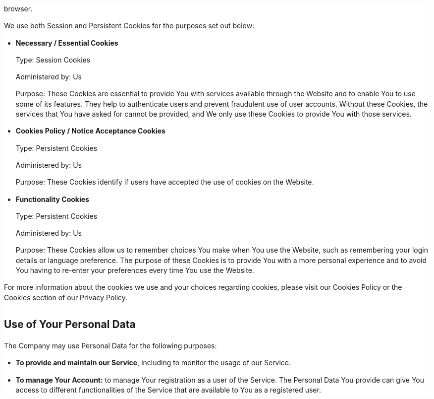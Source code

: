   browser.
</p>
<p>We use both Session and Persistent Cookies for the purposes set out below:</p>
<ul>
  <li>
    <p>
      <strong>Necessary / Essential Cookies</strong>
    </p>
    <p>Type: Session Cookies</p>
    <p>Administered by: Us</p>
    <p>
      Purpose: These Cookies are essential to provide You with services available through the Website and to enable You
      to use some of its features. They help to authenticate users and prevent fraudulent use of user accounts. Without
      these Cookies, the services that You have asked for cannot be provided, and We only use these Cookies to provide
      You with those services.
    </p>
  </li>
  <li>
    <p>
      <strong>Cookies Policy / Notice Acceptance Cookies</strong>
    </p>
    <p>Type: Persistent Cookies</p>
    <p>Administered by: Us</p>
    <p>Purpose: These Cookies identify if users have accepted the use of cookies on the Website.</p>
  </li>
  <li>
    <p>
      <strong>Functionality Cookies</strong>
    </p>
    <p>Type: Persistent Cookies</p>
    <p>Administered by: Us</p>
    <p>
      Purpose: These Cookies allow us to remember choices You make when You use the Website, such as remembering your
      login details or language preference. The purpose of these Cookies is to provide You with a more personal
      experience and to avoid You having to re-enter your preferences every time You use the Website.
    </p>
  </li>
</ul>
<p>
  For more information about the cookies we use and your choices regarding cookies, please visit our Cookies Policy or
  the Cookies section of our Privacy Policy.
</p>
<h2>Use of Your Personal Data</h2>
<p>The Company may use Personal Data for the following purposes:</p>
<ul>
  <li>
    <p>
      <strong>To provide and maintain our Service</strong>, including to monitor the usage of our Service.
    </p>
  </li>
  <li>
    <p>
      <strong>To manage Your Account:</strong> to manage Your registration as a user of the Service. The Personal Data
      You provide can give You access to different functionalities of the Service that are available to You as a
      registered user.